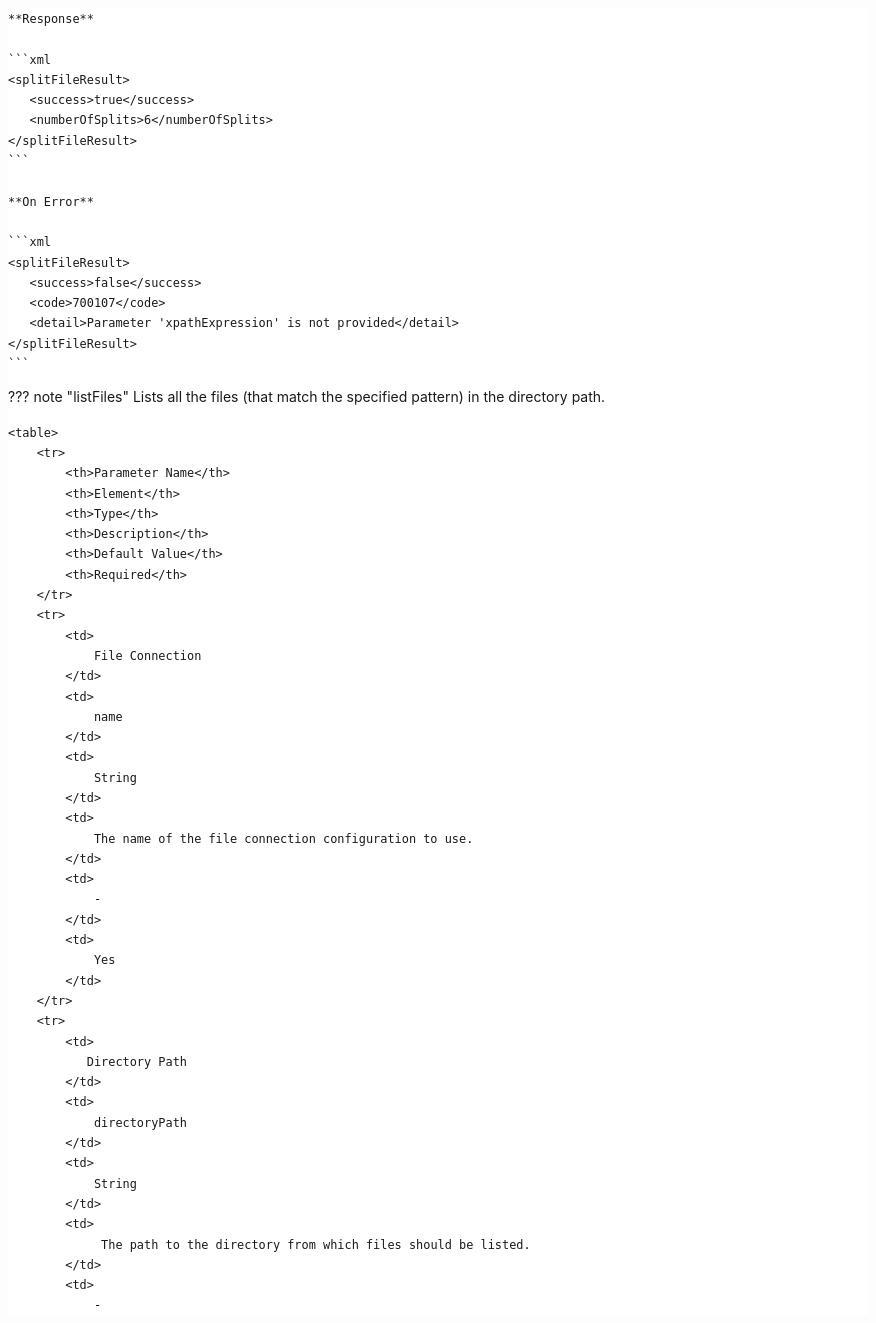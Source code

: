     **Response** 

    ```xml
    <splitFileResult>
       <success>true</success>
       <numberOfSplits>6</numberOfSplits>
    </splitFileResult>
    ```

    **On Error** 

    ```xml
    <splitFileResult>
       <success>false</success>
       <code>700107</code>
       <detail>Parameter 'xpathExpression' is not provided</detail>
    </splitFileResult>
    ```

??? note "listFiles"
    Lists all the files (that match the specified pattern) in the directory path.

    <table>
        <tr>
            <th>Parameter Name</th>
            <th>Element</th>
            <th>Type</th>
            <th>Description</th>
            <th>Default Value</th>
            <th>Required</th>
        </tr>
        <tr>
            <td>
                File Connection
            </td>
            <td>
                name
            </td>
            <td>
                String
            </td>
            <td>
                The name of the file connection configuration to use.
            </td>
            <td>
                -
            </td>
            <td>
                Yes
            </td>
        </tr>
        <tr>
            <td>
               Directory Path
            </td>
            <td>
                directoryPath
            </td>
            <td>
                String
            </td>
            <td>
                 The path to the directory from which files should be listed.
            </td>
            <td>
                -